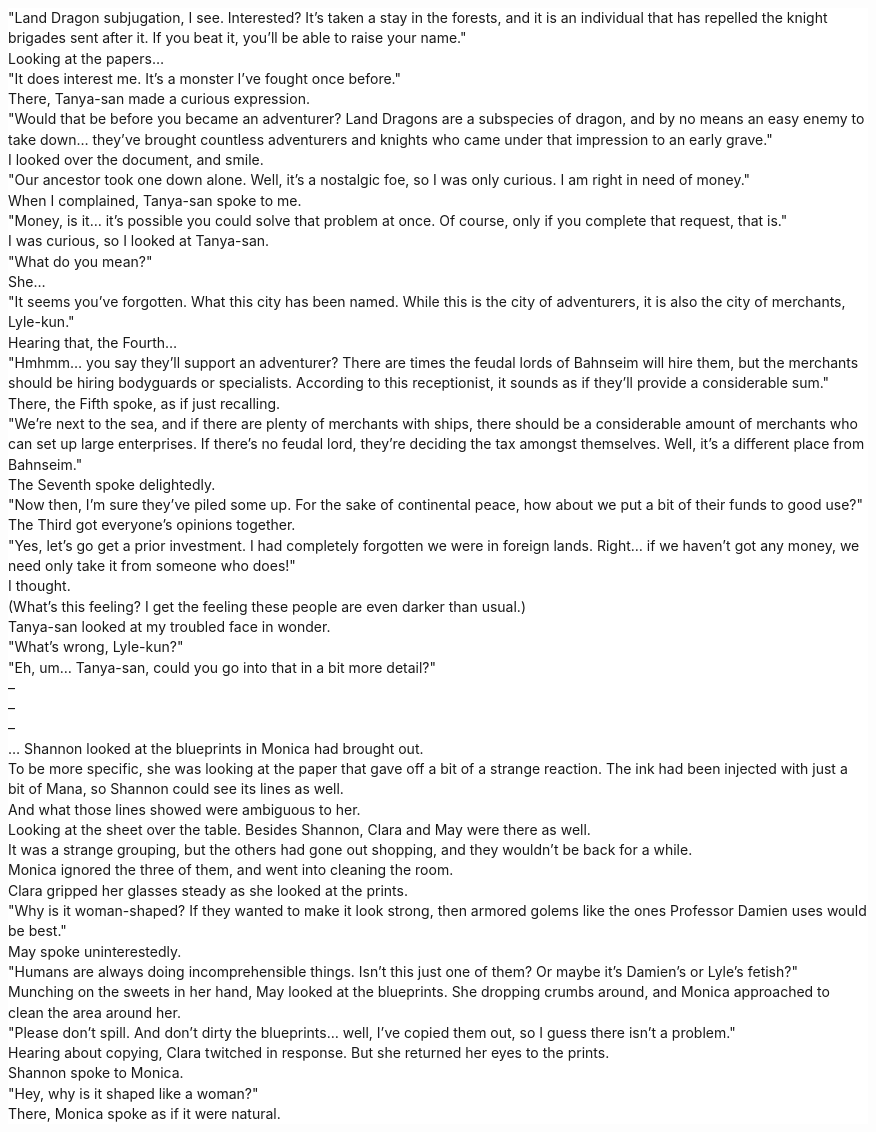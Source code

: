 "Land Dragon subjugation, I see. Interested? It’s taken a stay in the forests, and it is an individual that has repelled the knight brigades sent after it. If you beat it, you’ll be able to raise your name."<br/>
Looking at the papers…<br/>
"It does interest me. It’s a monster I’ve fought once before."<br/>
There, Tanya-san made a curious expression.<br/>
"Would that be before you became an adventurer? Land Dragons are a subspecies of dragon, and by no means an easy enemy to take down… they’ve brought countless adventurers and knights who came under that impression to an early grave."<br/>
I looked over the document, and smile.<br/>
"Our ancestor took one down alone. Well, it’s a nostalgic foe, so I was only curious. I am right in need of money."<br/>
When I complained, Tanya-san spoke to me.<br/>
"Money, is it… it’s possible you could solve that problem at once. Of course, only if you complete that request, that is."<br/>
I was curious, so I looked at Tanya-san.<br/>
"What do you mean?"<br/>
She…<br/>
"It seems you’ve forgotten. What this city has been named. While this is the city of adventurers, it is also the city of merchants, Lyle-kun."<br/>
Hearing that, the Fourth…<br/>
"Hmhmm… you say they’ll support an adventurer? There are times the feudal lords of Bahnseim will hire them, but the merchants should be hiring bodyguards or specialists. According to this receptionist, it sounds as if they’ll provide a considerable sum."<br/>
There, the Fifth spoke, as if just recalling.<br/>
"We’re next to the sea, and if there are plenty of merchants with ships, there should be a considerable amount of merchants who can set up large enterprises. If there’s no feudal lord, they’re deciding the tax amongst themselves. Well, it’s a different place from Bahnseim."<br/>
The Seventh spoke delightedly.<br/>
"Now then, I’m sure they’ve piled some up. For the sake of continental peace, how about we put a bit of their funds to good use?"<br/>
The Third got everyone’s opinions together.<br/>
"Yes, let’s go get a prior investment. I had completely forgotten we were in foreign lands. Right… if we haven’t got any money, we need only take it from someone who does!"<br/>
I thought.<br/>
(What’s this feeling? I get the feeling these people are even darker than usual.)<br/>
Tanya-san looked at my troubled face in wonder.<br/>
"What’s wrong, Lyle-kun?"<br/>
"Eh, um… Tanya-san, could you go into that in a bit more detail?"<br/>
–<br/>
–<br/>
–<br/>
… Shannon looked at the blueprints in Monica had brought out.<br/>
To be more specific, she was looking at the paper that gave off a bit of a strange reaction. The ink had been injected with just a bit of Mana, so Shannon could see its lines as well.<br/>
And what those lines showed were ambiguous to her.<br/>
Looking at the sheet over the table. Besides Shannon, Clara and May were there as well.<br/>
It was a strange grouping, but the others had gone out shopping, and they wouldn’t be back for a while.<br/>
Monica ignored the three of them, and went into cleaning the room.<br/>
Clara gripped her glasses steady as she looked at the prints.<br/>
"Why is it woman-shaped? If they wanted to make it look strong, then armored golems like the ones Professor Damien uses would be best."<br/>
May spoke uninterestedly.<br/>
"Humans are always doing incomprehensible things. Isn’t this just one of them? Or maybe it’s Damien’s or Lyle’s fetish?"<br/>
Munching on the sweets in her hand, May looked at the blueprints. She dropping crumbs around, and Monica approached to clean the area around her.<br/>
"Please don’t spill. And don’t dirty the blueprints… well, I’ve copied them out, so I guess there isn’t a problem."<br/>
Hearing about copying, Clara twitched in response. But she returned her eyes to the prints.<br/>
Shannon spoke to Monica.<br/>
"Hey, why is it shaped like a woman?"<br/>
There, Monica spoke as if it were natural.<br/>